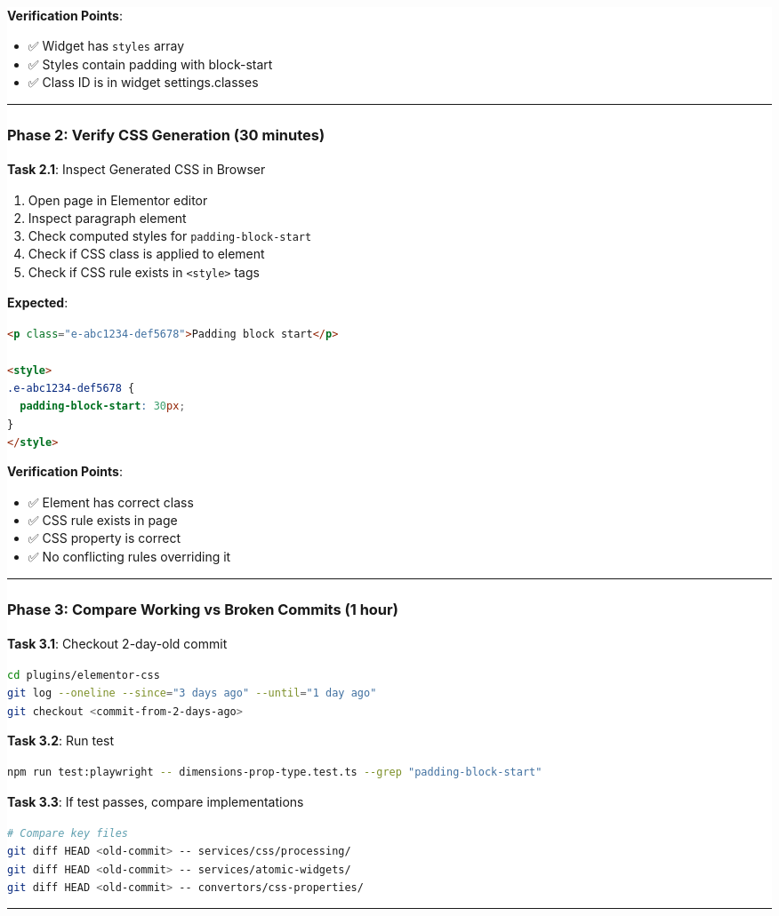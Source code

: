 **Verification Points**:
- ✅ Widget has `styles` array
- ✅ Styles contain padding with block-start
- ✅ Class ID is in widget settings.classes

---

### **Phase 2: Verify CSS Generation** (30 minutes)

**Task 2.1**: Inspect Generated CSS in Browser
1. Open page in Elementor editor
2. Inspect paragraph element
3. Check computed styles for `padding-block-start`
4. Check if CSS class is applied to element
5. Check if CSS rule exists in `<style>` tags

**Expected**:
```html
<p class="e-abc1234-def5678">Padding block start</p>

<style>
.e-abc1234-def5678 {
  padding-block-start: 30px;
}
</style>
```

**Verification Points**:
- ✅ Element has correct class
- ✅ CSS rule exists in page
- ✅ CSS property is correct
- ✅ No conflicting rules overriding it

---

### **Phase 3: Compare Working vs Broken Commits** (1 hour)

**Task 3.1**: Checkout 2-day-old commit
```bash
cd plugins/elementor-css
git log --oneline --since="3 days ago" --until="1 day ago"
git checkout <commit-from-2-days-ago>
```

**Task 3.2**: Run test
```bash
npm run test:playwright -- dimensions-prop-type.test.ts --grep "padding-block-start"
```

**Task 3.3**: If test passes, compare implementations
```bash
# Compare key files
git diff HEAD <old-commit> -- services/css/processing/
git diff HEAD <old-commit> -- services/atomic-widgets/
git diff HEAD <old-commit> -- convertors/css-properties/
```

---